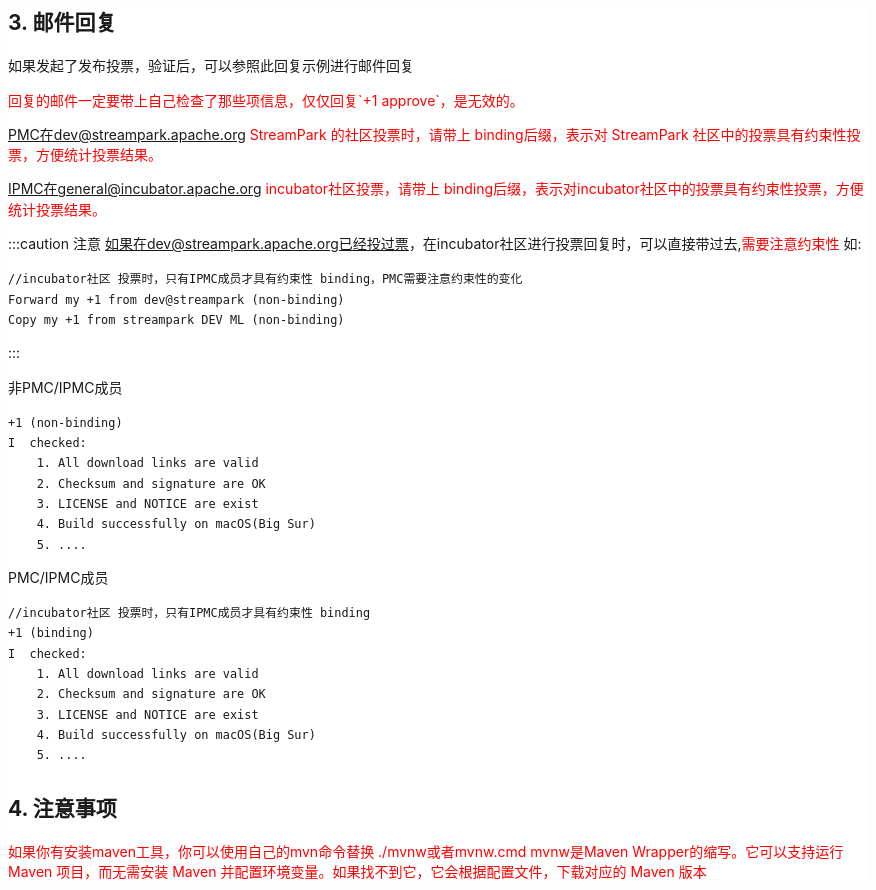 


## 3. 邮件回复

如果发起了发布投票，验证后，可以参照此回复示例进行邮件回复

<font color="red">
回复的邮件一定要带上自己检查了那些项信息，仅仅回复`+1 approve`，是无效的。

PMC在dev@streampark.apache.org StreamPark 的社区投票时，请带上 binding后缀，表示对 StreamPark 社区中的投票具有约束性投票，方便统计投票结果。

IPMC在general@incubator.apache.org incubator社区投票，请带上 binding后缀，表示对incubator社区中的投票具有约束性投票，方便统计投票结果。

</font>

:::caution 注意
如果在dev@streampark.apache.org已经投过票，在incubator社区进行投票回复时，可以直接带过去,<font color="red">需要注意约束性</font>  如:

```html
//incubator社区 投票时，只有IPMC成员才具有约束性 binding，PMC需要注意约束性的变化
Forward my +1 from dev@streampark (non-binding)
Copy my +1 from streampark DEV ML (non-binding)
```
:::



非PMC/IPMC成员
```html
+1 (non-binding)
I  checked:
    1. All download links are valid
    2. Checksum and signature are OK
    3. LICENSE and NOTICE are exist
    4. Build successfully on macOS(Big Sur) 
    5. ....
```

PMC/IPMC成员
```html
//incubator社区 投票时，只有IPMC成员才具有约束性 binding
+1 (binding)
I  checked:
    1. All download links are valid
    2. Checksum and signature are OK
    3. LICENSE and NOTICE are exist
    4. Build successfully on macOS(Big Sur) 
    5. ....
```


## 4. 注意事项
<font color="red">
如果你有安装maven工具，你可以使用自己的mvn命令替换 ./mvnw或者mvnw.cmd
mvnw是Maven Wrapper的缩写。它可以支持运行 Maven 项目，而无需安装 Maven 并配置环境变量。如果找不到它，它会根据配置文件，下载对应的 Maven 版本
</font>
